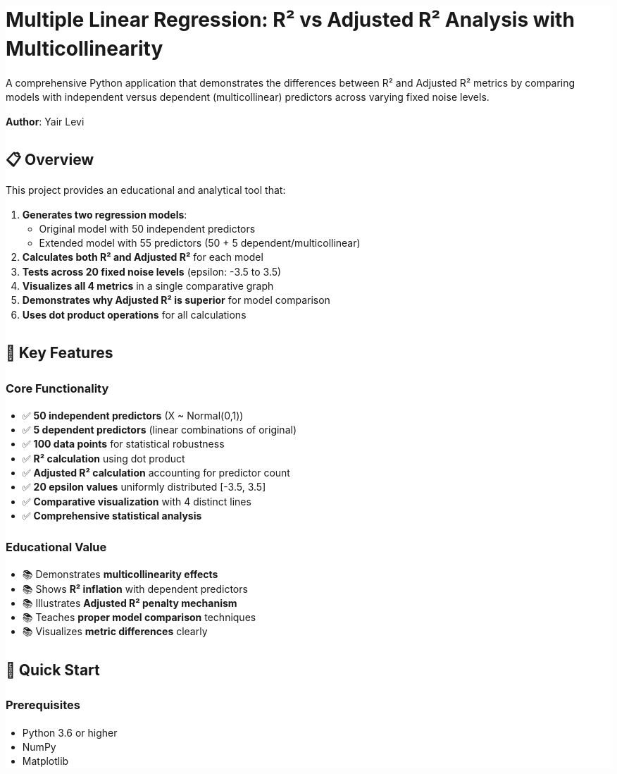 # Multiple Linear Regression: R² vs Adjusted R² Analysis with Multicollinearity

A comprehensive Python application that demonstrates the differences between R² and Adjusted R² metrics by comparing models with independent versus dependent (multicollinear) predictors across varying fixed noise levels.

**Author**: Yair Levi

## 📋 Overview

This project provides an educational and analytical tool that:

1. **Generates two regression models**:
   - Original model with 50 independent predictors
   - Extended model with 55 predictors (50 + 5 dependent/multicollinear)
2. **Calculates both R² and Adjusted R²** for each model
3. **Tests across 20 fixed noise levels** (epsilon: -3.5 to 3.5)
4. **Visualizes all 4 metrics** in a single comparative graph
5. **Demonstrates why Adjusted R² is superior** for model comparison
6. **Uses dot product operations** for all calculations

## 🎯 Key Features

### Core Functionality
- ✅ **50 independent predictors** (X ~ Normal(0,1))
- ✅ **5 dependent predictors** (linear combinations of original)
- ✅ **100 data points** for statistical robustness
- ✅ **R² calculation** using dot product
- ✅ **Adjusted R² calculation** accounting for predictor count
- ✅ **20 epsilon values** uniformly distributed [-3.5, 3.5]
- ✅ **Comparative visualization** with 4 distinct lines
- ✅ **Comprehensive statistical analysis**

### Educational Value
- 📚 Demonstrates **multicollinearity effects**
- 📚 Shows **R² inflation** with dependent predictors
- 📚 Illustrates **Adjusted R² penalty mechanism**
- 📚 Teaches **proper model comparison** techniques
- 📚 Visualizes **metric differences** clearly

## 🚀 Quick Start

### Prerequisites

- Python 3.6 or higher
- NumPy
- Matplotlib

